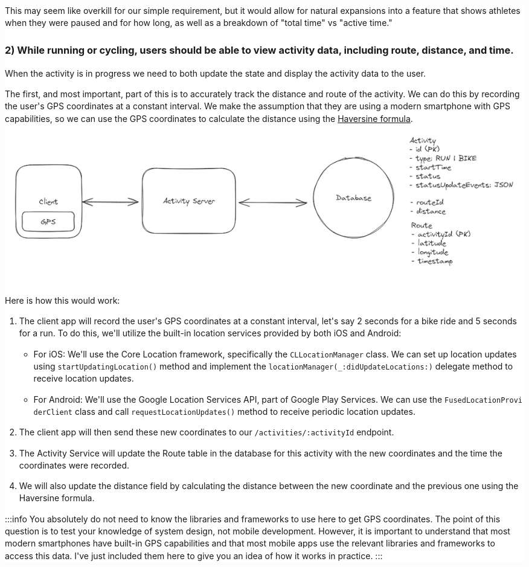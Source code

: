 This may seem like overkill for our simple requirement, but it would allow for natural expansions into a feature that shows athletes when they were paused and for how long, as well as a breakdown of "total time" vs "active time."

### 2) While running or cycling, users should be able to view activity data, including route, distance, and time.

When the activity is in progress we need to both update the state and display the activity data to the user.

The first, and most important, part of this is to accurately track the distance and route of the activity. We can do this by recording the user's GPS coordinates at a constant interval. We make the assumption that they are using a modern smartphone with GPS capabilities, so we can use the GPS coordinates to calculate the distance using the [Haversine formula](https://en.wikipedia.org/wiki/Haversine_formula).

![](i-strava-d3.jpg)

Here is how this would work:

1. The client app will record the user's GPS coordinates at a constant interval, let's say 2 seconds for a bike ride and 5 seconds for a run. To do this, we'll utilize the built-in location services provided by both iOS and Android:
    
    - For iOS: We'll use the Core Location framework, specifically the `CLLocationManager` class. We can set up location updates using `startUpdatingLocation()` method and implement the `locationManager(_:didUpdateLocations:)` delegate method to receive location updates.
        
    - For Android: We'll use the Google Location Services API, part of Google Play Services. We can use the `FusedLocationProviderClient` class and call `requestLocationUpdates()` method to receive periodic location updates.
        
    
2. The client app will then send these new coordinates to our `/activities/:activityId` endpoint.
    
3. The Activity Service will update the Route table in the database for this activity with the new coordinates and the time the coordinates were recorded.
    
4. We will also update the distance field by calculating the distance between the new coordinate and the previous one using the Haversine formula.
    
:::info
You absolutely do not need to know the libraries and frameworks to use here to get GPS coordinates. The point of this question is to test your knowledge of system design, not mobile development. However, it is important to understand that most modern smartphones have built-in GPS capabilities and that most mobile apps use the relevant libraries and frameworks to access this data. I've just included them here to give you an idea of how it works in practice.
:::
